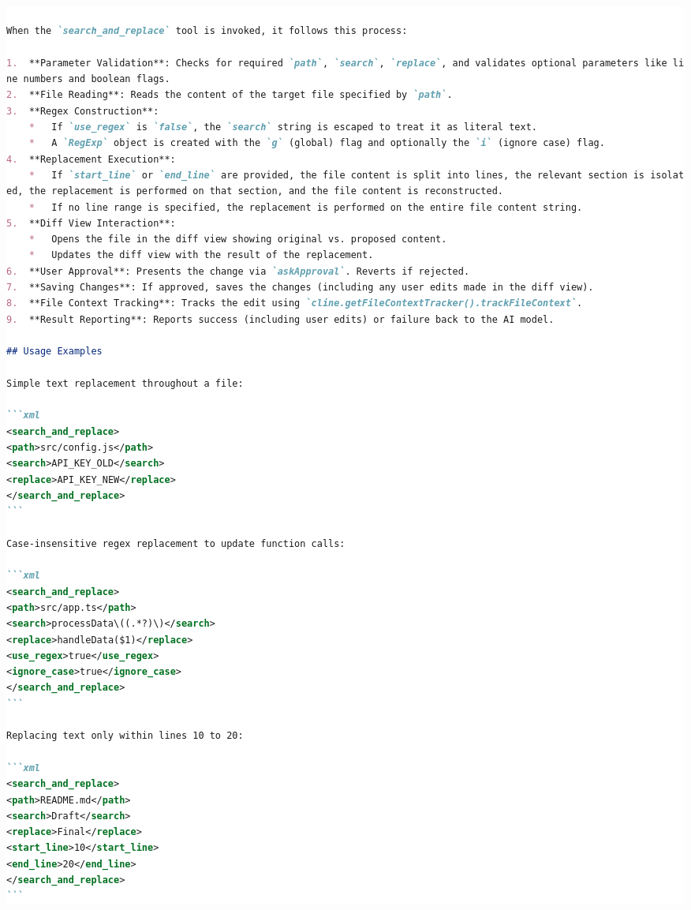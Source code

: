 ````markdown

When the `search_and_replace` tool is invoked, it follows this process:

1.  **Parameter Validation**: Checks for required `path`, `search`, `replace`, and validates optional parameters like line numbers and boolean flags.
2.  **File Reading**: Reads the content of the target file specified by `path`.
3.  **Regex Construction**:
    *   If `use_regex` is `false`, the `search` string is escaped to treat it as literal text.
    *   A `RegExp` object is created with the `g` (global) flag and optionally the `i` (ignore case) flag.
4.  **Replacement Execution**:
    *   If `start_line` or `end_line` are provided, the file content is split into lines, the relevant section is isolated, the replacement is performed on that section, and the file content is reconstructed.
    *   If no line range is specified, the replacement is performed on the entire file content string.
5.  **Diff View Interaction**:
    *   Opens the file in the diff view showing original vs. proposed content.
    *   Updates the diff view with the result of the replacement.
6.  **User Approval**: Presents the change via `askApproval`. Reverts if rejected.
7.  **Saving Changes**: If approved, saves the changes (including any user edits made in the diff view).
8.  **File Context Tracking**: Tracks the edit using `cline.getFileContextTracker().trackFileContext`.
9.  **Result Reporting**: Reports success (including user edits) or failure back to the AI model.

## Usage Examples

Simple text replacement throughout a file:

```xml
<search_and_replace>
<path>src/config.js</path>
<search>API_KEY_OLD</search>
<replace>API_KEY_NEW</replace>
</search_and_replace>
```

Case-insensitive regex replacement to update function calls:

```xml
<search_and_replace>
<path>src/app.ts</path>
<search>processData\((.*?)\)</search>
<replace>handleData($1)</replace>
<use_regex>true</use_regex>
<ignore_case>true</ignore_case>
</search_and_replace>
```

Replacing text only within lines 10 to 20:

```xml
<search_and_replace>
<path>README.md</path>
<search>Draft</search>
<replace>Final</replace>
<start_line>10</start_line>
<end_line>20</end_line>
</search_and_replace>
```
````
